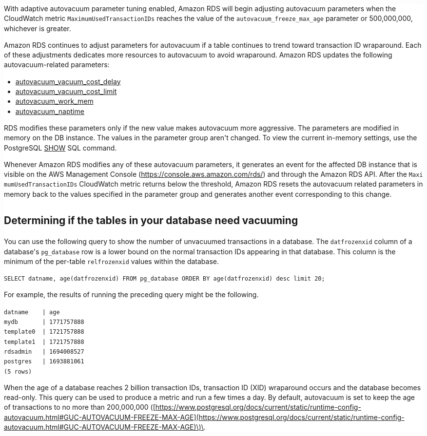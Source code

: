 With adaptive autovacuum parameter tuning enabled, Amazon RDS will begin adjusting autovacuum parameters when the CloudWatch metric `MaximumUsedTransactionIDs` reaches the value of the `autovacuum_freeze_max_age` parameter or 500,000,000, whichever is greater\. 

Amazon RDS continues to adjust parameters for autovacuum if a table continues to trend toward transaction ID wraparound\. Each of these adjustments dedicates more resources to autovacuum to avoid wraparound\. Amazon RDS updates the following autovacuum\-related parameters: 
+ [autovacuum\_vacuum\_cost\_delay](https://www.postgresql.org/docs/current/static/runtime-config-autovacuum.html#GUC-AUTOVACUUM-VACUUM-COST-DELAY)
+ [ autovacuum\_vacuum\_cost\_limit](https://www.postgresql.org/docs/current/static/runtime-config-autovacuum.html#GUC-AUTOVACUUM-VACUUM-COST-LIMIT)
+  [autovacuum\_work\_mem](https://www.postgresql.org/docs/current/runtime-config-resource.html#GUC-AUTOVACUUM-WORK-MEM) 
+  [autovacuum\_naptime](https://www.postgresql.org/docs/current/runtime-config-autovacuum.html#GUC-AUTOVACUUM-NAPTIME) 

RDS modifies these parameters only if the new value makes autovacuum more aggressive\. The parameters are modified in memory on the DB instance\. The values in the parameter group aren't changed\. To view the current in\-memory settings, use the PostgreSQL [SHOW](https://www.postgresql.org/docs/current/sql-show.html) SQL command\. 

Whenever Amazon RDS modifies any of these autovacuum parameters, it generates an event for the affected DB instance that is visible on the AWS Management Console \([https://console\.aws\.amazon\.com/rds/](https://console.aws.amazon.com/rds/)\) and through the Amazon RDS API\. After the `MaximumUsedTransactionIDs` CloudWatch metric returns below the threshold, Amazon RDS resets the autovacuum related parameters in memory back to the values specified in the parameter group and generates another event corresponding to this change\.

## Determining if the tables in your database need vacuuming<a name="Appendix.PostgreSQL.CommonDBATasks.Autovacuum.NeedVacuuming"></a>

You can use the following query to show the number of unvacuumed transactions in a database\. The `datfrozenxid` column of a database's `pg_database` row is a lower bound on the normal transaction IDs appearing in that database\. This column is the minimum of the per\-table `relfrozenxid` values within the database\. 

```
SELECT datname, age(datfrozenxid) FROM pg_database ORDER BY age(datfrozenxid) desc limit 20;
```

For example, the results of running the preceding query might be the following\.

```
datname    | age
mydb       | 1771757888
template0  | 1721757888
template1  | 1721757888
rdsadmin   | 1694008527
postgres   | 1693881061
(5 rows)
```

When the age of a database reaches 2 billion transaction IDs, transaction ID \(XID\) wraparound occurs and the database becomes read\-only\. This query can be used to produce a metric and run a few times a day\. By default, autovacuum is set to keep the age of transactions to no more than 200,000,000 \([https://www.postgresql.org/docs/current/static/runtime-config-autovacuum.html#GUC-AUTOVACUUM-FREEZE-MAX-AGE](https://www.postgresql.org/docs/current/static/runtime-config-autovacuum.html#GUC-AUTOVACUUM-FREEZE-MAX-AGE)\)\.
